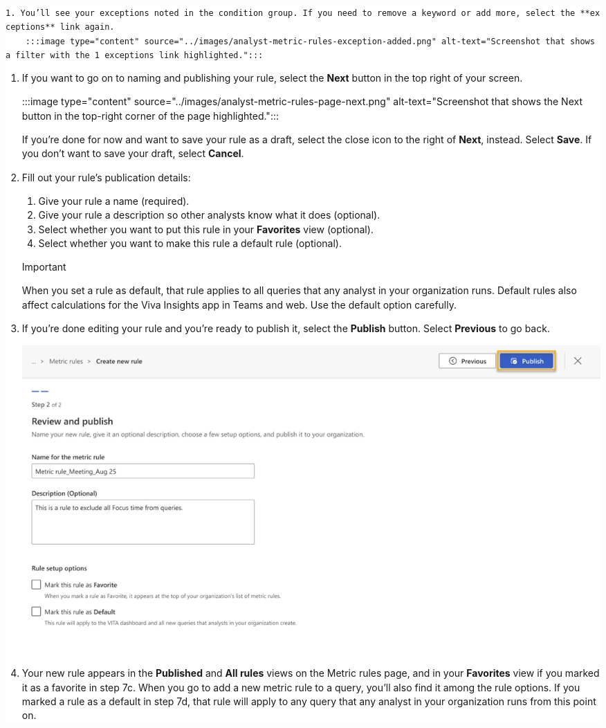     1. You’ll see your exceptions noted in the condition group. If you need to remove a keyword or add more, select the **exceptions** link again.
        :::image type="content" source="../images/analyst-metric-rules-exception-added.png" alt-text="Screenshot that shows a filter with the 1 exceptions link highlighted.":::

1. If you want to go on to naming and publishing your rule, select the **Next** button in the top right of your screen.

    :::image type="content" source="../images/analyst-metric-rules-page-next.png" alt-text="Screenshot that shows the Next button in the top-right corner of the page highlighted.":::

    If you’re done for now and want to save your rule as a draft, select the close icon to the right of **Next**, instead.  Select **Save**. If you don’t want to save your draft, select **Cancel**.

1. Fill out your rule’s publication details:
    1. Give your rule a name (required).
    1. Give your rule a description so other analysts know what it does (optional).
    1. Select whether you want to put this rule in your **Favorites** view (optional).
    1. Select whether you want to make this rule a default rule (optional). 

    >[!Important]
    >When you set a rule as default, that rule applies to all queries that any analyst in your organization runs. Default rules also affect calculations for the Viva Insights app in Teams and web. Use the default option carefully.
 
1. If you’re done editing your rule and you’re ready to publish it, select the **Publish** button. Select **Previous** to go back.

    ![publish-scratch](../images/analyst-metric-rules-review-publish1.png)

1. Your new rule appears in the **Published** and **All rules** views on the Metric rules page, and in your **Favorites** view if you marked it as a favorite in step 7c. When you go to add a new metric rule to a query, you’ll also find it among the rule options. If you marked a rule as a default in step 7d, that rule will apply to any query that any analyst in your organization runs from this point on.
